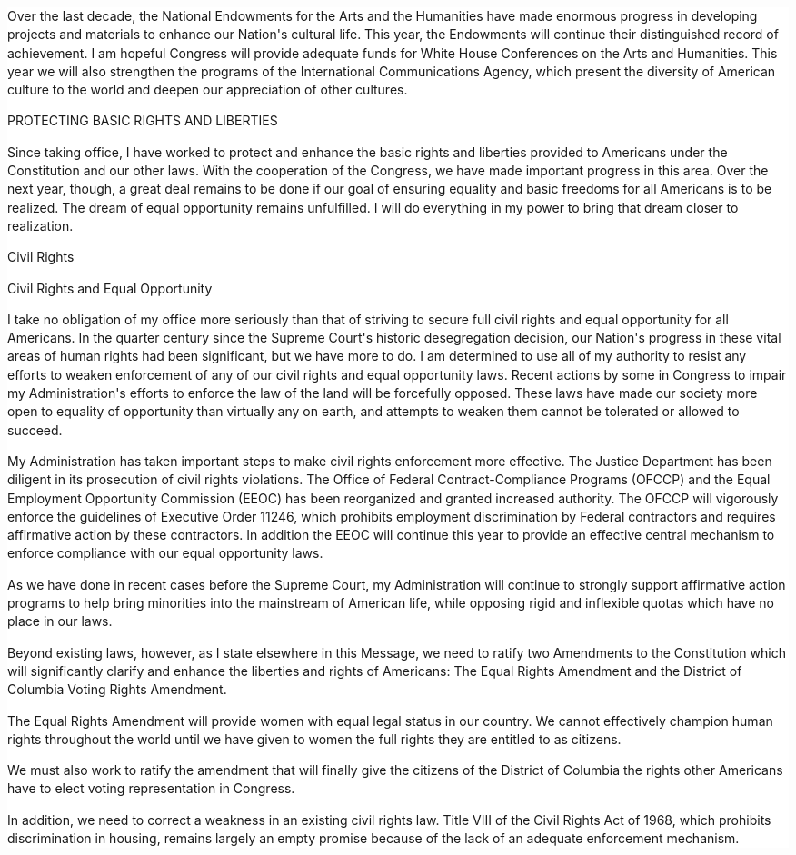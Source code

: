 Over the last decade, the National Endowments for the Arts and the Humanities have made enormous progress in developing projects and materials to enhance our Nation's cultural life. This year, the Endowments will continue their distinguished record of achievement. I am hopeful Congress will provide adequate funds for White House Conferences on the Arts and Humanities. This year we will also strengthen the programs of the International Communications Agency, which present the diversity of American culture to the world and deepen our appreciation of other cultures.

PROTECTING BASIC RIGHTS AND LIBERTIES

Since taking office, I have worked to protect and enhance the basic rights and liberties provided to Americans under the Constitution and our other laws. With the cooperation of the Congress, we have made important progress in this area. Over the next year, though, a great deal remains to be done if our goal of ensuring equality and basic freedoms for all Americans is to be realized. The dream of equal opportunity remains unfulfilled. I will do everything in my power to bring that dream closer to realization.

Civil Rights

Civil Rights and Equal Opportunity

I take no obligation of my office more seriously than that of striving to secure full civil rights and equal opportunity for all Americans. In the quarter century since the Supreme Court's historic desegregation decision, our Nation's progress in these vital areas of human rights had been significant, but we have more to do. I am determined to use all of my authority to resist any efforts to weaken enforcement of any of our civil rights and equal opportunity laws. Recent actions by some in Congress to impair my Administration's efforts to enforce the law of the land will be forcefully opposed. These laws have made our society more open to equality of opportunity than virtually any on earth, and attempts to weaken them cannot be tolerated or allowed to succeed.

My Administration has taken important steps to make civil rights enforcement more effective. The Justice Department has been diligent in its prosecution of civil rights violations. The Office of Federal Contract-Compliance Programs (OFCCP) and the Equal Employment Opportunity Commission (EEOC) has been reorganized and granted increased authority. The OFCCP will vigorously enforce the guidelines of Executive Order 11246, which prohibits employment discrimination by Federal contractors and requires affirmative action by these contractors. In addition the EEOC will continue this year to provide an effective central mechanism to enforce compliance with our equal opportunity laws.

As we have done in recent cases before the Supreme Court, my Administration will continue to strongly support affirmative action programs to help bring minorities into the mainstream of American life, while opposing rigid and inflexible quotas which have no place in our laws.

Beyond existing laws, however, as I state elsewhere in this Message, we need to ratify two Amendments to the Constitution which will significantly clarify and enhance the liberties and rights of Americans: The Equal Rights Amendment and the District of Columbia Voting Rights Amendment.

The Equal Rights Amendment will provide women with equal legal status in our country. We cannot effectively champion human rights throughout the world until we have given to women the full rights they are entitled to as citizens.

We must also work to ratify the amendment that will finally give the citizens of the District of Columbia the rights other Americans have to elect voting representation in Congress.

In addition, we need to correct a weakness in an existing civil rights law. Title VIII of the Civil Rights Act of 1968, which prohibits discrimination in housing, remains largely an empty promise because of the lack of an adequate enforcement mechanism.
